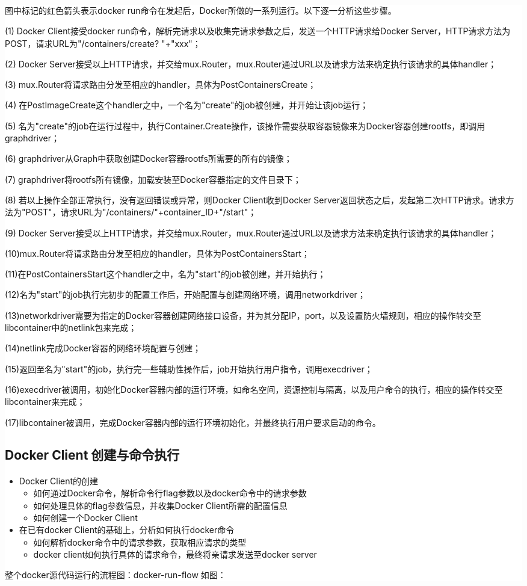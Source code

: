 
图中标记的红色箭头表示docker run命令在发起后，Docker所做的一系列运行。以下逐一分析这些步骤。

(1) Docker Client接受docker run命令，解析完请求以及收集完请求参数之后，发送一个HTTP请求给Docker Server，HTTP请求方法为POST，请求URL为"/containers/create? "+"xxx"；

(2) Docker Server接受以上HTTP请求，并交给mux.Router，mux.Router通过URL以及请求方法来确定执行该请求的具体handler；

(3) mux.Router将请求路由分发至相应的handler，具体为PostContainersCreate；

(4) 在PostImageCreate这个handler之中，一个名为"create"的job被创建，并开始让该job运行；

(5) 名为"create"的job在运行过程中，执行Container.Create操作，该操作需要获取容器镜像来为Docker容器创建rootfs，即调用graphdriver；

(6) graphdriver从Graph中获取创建Docker容器rootfs所需要的所有的镜像；

(7) graphdriver将rootfs所有镜像，加载安装至Docker容器指定的文件目录下；

(8) 若以上操作全部正常执行，没有返回错误或异常，则Docker Client收到Docker Server返回状态之后，发起第二次HTTP请求。请求方法为"POST"，请求URL为"/containers/"+container_ID+"/start"；

(9) Docker Server接受以上HTTP请求，并交给mux.Router，mux.Router通过URL以及请求方法来确定执行该请求的具体handler；

(10)mux.Router将请求路由分发至相应的handler，具体为PostContainersStart；

(11)在PostContainersStart这个handler之中，名为"start"的job被创建，并开始执行；

(12)名为"start"的job执行完初步的配置工作后，开始配置与创建网络环境，调用networkdriver；

(13)networkdriver需要为指定的Docker容器创建网络接口设备，并为其分配IP，port，以及设置防火墙规则，相应的操作转交至libcontainer中的netlink包来完成；

(14)netlink完成Docker容器的网络环境配置与创建；

(15)返回至名为"start"的job，执行完一些辅助性操作后，job开始执行用户指令，调用execdriver；

(16)execdriver被调用，初始化Docker容器内部的运行环境，如命名空间，资源控制与隔离，以及用户命令的执行，相应的操作转交至libcontainer来完成；

(17)libcontainer被调用，完成Docker容器内部的运行环境初始化，并最终执行用户要求启动的命令。

## Docker Client 创建与命令执行

- Docker Client的创建
    + 如何通过Docker命令，解析命令行flag参数以及docker命令中的请求参数
    + 如何处理具体的flag参数信息，并收集Docker Client所需的配置信息
    + 如何创建一个Docker Client
- 在已有docker Client的基础上，分析如何执行docker命令
    + 如何解析docker命令中的请求参数，获取相应请求的类型
    + docker client如何执行具体的请求命令，最终将亲请求发送至docker server

整个docker源代码运行的流程图：docker-run-flow 如图：